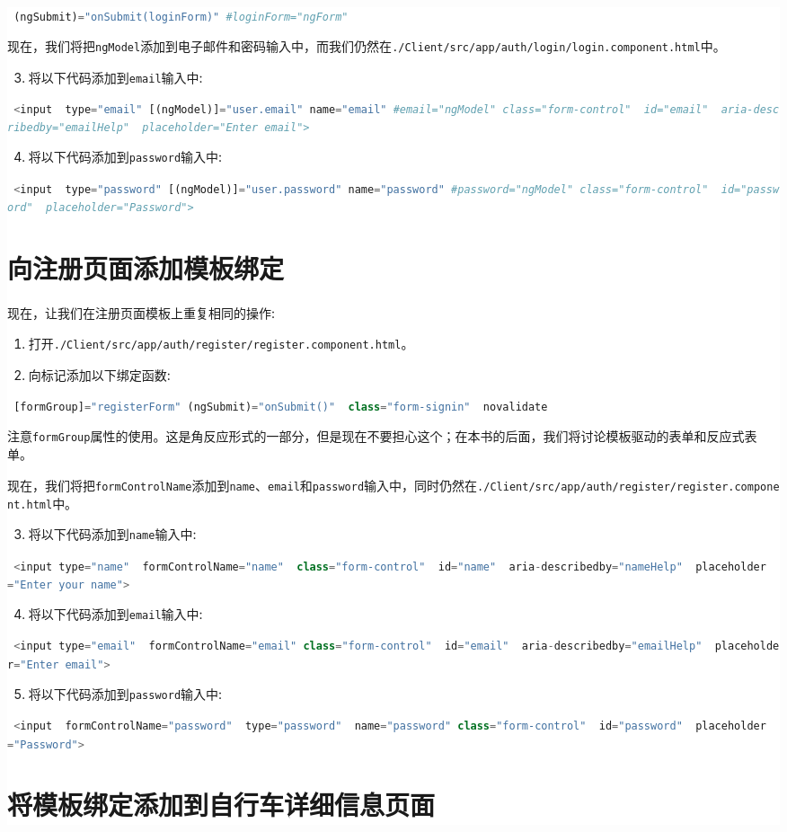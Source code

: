 ```php
 (ngSubmit)="onSubmit(loginForm)" #loginForm="ngForm"
```

现在，我们将把`ngModel`添加到电子邮件和密码输入中，而我们仍然在`./Client/src/app/auth/login/login.component.html`中。

3.  将以下代码添加到`email`输入中:

```php
 <input  type="email" [(ngModel)]="user.email" name="email" #email="ngModel" class="form-control"  id="email"  aria-describedby="emailHelp"  placeholder="Enter email">
```

4.  将以下代码添加到`password`输入中:

```php
 <input  type="password" [(ngModel)]="user.password" name="password" #password="ngModel" class="form-control"  id="password"  placeholder="Password">
```

# 向注册页面添加模板绑定

现在，让我们在注册页面模板上重复相同的操作:

1.  打开`./Client/src/app/auth/register/register.component.html`。

2.  向标记添加以下绑定函数:

```php
 [formGroup]="registerForm" (ngSubmit)="onSubmit()"  class="form-signin"  novalidate
```

注意`formGroup`属性的使用。这是角反应形式的一部分，但是现在不要担心这个；在本书的后面，我们将讨论模板驱动的表单和反应式表单。

现在，我们将把`formControlName`添加到`name`、`email`和`password`输入中，同时仍然在`./Client/src/app/auth/register/register.component.html`中。

3.  将以下代码添加到`name`输入中:

```php
 <input type="name"  formControlName="name"  class="form-control"  id="name"  aria-describedby="nameHelp"  placeholder="Enter your name">
```

4.  将以下代码添加到`email`输入中:

```php
 <input type="email"  formControlName="email" class="form-control"  id="email"  aria-describedby="emailHelp"  placeholder="Enter email">
```

5.  将以下代码添加到`password`输入中:

```php
 <input  formControlName="password"  type="password"  name="password" class="form-control"  id="password"  placeholder="Password">
```

# 将模板绑定添加到自行车详细信息页面
